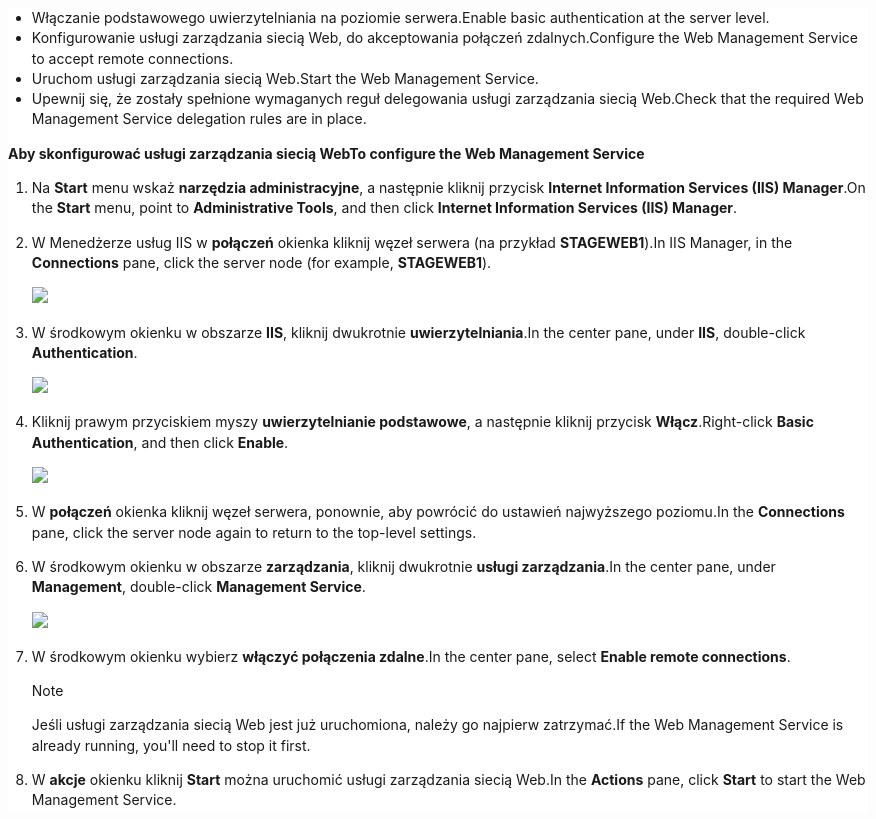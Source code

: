 - <span data-ttu-id="77696-201">Włączanie podstawowego uwierzytelniania na poziomie serwera.</span><span class="sxs-lookup"><span data-stu-id="77696-201">Enable basic authentication at the server level.</span></span>
- <span data-ttu-id="77696-202">Konfigurowanie usługi zarządzania siecią Web, do akceptowania połączeń zdalnych.</span><span class="sxs-lookup"><span data-stu-id="77696-202">Configure the Web Management Service to accept remote connections.</span></span>
- <span data-ttu-id="77696-203">Uruchom usługi zarządzania siecią Web.</span><span class="sxs-lookup"><span data-stu-id="77696-203">Start the Web Management Service.</span></span>
- <span data-ttu-id="77696-204">Upewnij się, że zostały spełnione wymaganych reguł delegowania usługi zarządzania siecią Web.</span><span class="sxs-lookup"><span data-stu-id="77696-204">Check that the required Web Management Service delegation rules are in place.</span></span>

<span data-ttu-id="77696-205">**Aby skonfigurować usługi zarządzania siecią Web**</span><span class="sxs-lookup"><span data-stu-id="77696-205">**To configure the Web Management Service**</span></span>

1. <span data-ttu-id="77696-206">Na **Start** menu wskaż **narzędzia administracyjne**, a następnie kliknij przycisk **Internet Information Services (IIS) Manager**.</span><span class="sxs-lookup"><span data-stu-id="77696-206">On the **Start** menu, point to **Administrative Tools**, and then click **Internet Information Services (IIS) Manager**.</span></span>
2. <span data-ttu-id="77696-207">W Menedżerze usług IIS w **połączeń** okienka kliknij węzeł serwera (na przykład **STAGEWEB1**).</span><span class="sxs-lookup"><span data-stu-id="77696-207">In IIS Manager, in the **Connections** pane, click the server node (for example, **STAGEWEB1**).</span></span>

    ![](configuring-a-web-server-for-web-deploy-publishing-web-deploy-handler/_static/image3.png)
3. <span data-ttu-id="77696-208">W środkowym okienku w obszarze **IIS**, kliknij dwukrotnie **uwierzytelniania**.</span><span class="sxs-lookup"><span data-stu-id="77696-208">In the center pane, under **IIS**, double-click **Authentication**.</span></span>

    ![](configuring-a-web-server-for-web-deploy-publishing-web-deploy-handler/_static/image20.png)
4. <span data-ttu-id="77696-209">Kliknij prawym przyciskiem myszy **uwierzytelnianie podstawowe**, a następnie kliknij przycisk **Włącz**.</span><span class="sxs-lookup"><span data-stu-id="77696-209">Right-click **Basic Authentication**, and then click **Enable**.</span></span>

    ![](configuring-a-web-server-for-web-deploy-publishing-web-deploy-handler/_static/image5.png)
5. <span data-ttu-id="77696-210">W **połączeń** okienka kliknij węzeł serwera, ponownie, aby powrócić do ustawień najwyższego poziomu.</span><span class="sxs-lookup"><span data-stu-id="77696-210">In the **Connections** pane, click the server node again to return to the top-level settings.</span></span>
6. <span data-ttu-id="77696-211">W środkowym okienku w obszarze **zarządzania**, kliknij dwukrotnie **usługi zarządzania**.</span><span class="sxs-lookup"><span data-stu-id="77696-211">In the center pane, under **Management**, double-click **Management Service**.</span></span>

    ![](configuring-a-web-server-for-web-deploy-publishing-web-deploy-handler/_static/image6.png)
7. <span data-ttu-id="77696-212">W środkowym okienku wybierz **włączyć połączenia zdalne**.</span><span class="sxs-lookup"><span data-stu-id="77696-212">In the center pane, select **Enable remote connections**.</span></span>

    > [!NOTE]
    > <span data-ttu-id="77696-213">Jeśli usługi zarządzania siecią Web jest już uruchomiona, należy go najpierw zatrzymać.</span><span class="sxs-lookup"><span data-stu-id="77696-213">If the Web Management Service is already running, you'll need to stop it first.</span></span>
8. <span data-ttu-id="77696-214">W **akcje** okienku kliknij **Start** można uruchomić usługi zarządzania siecią Web.</span><span class="sxs-lookup"><span data-stu-id="77696-214">In the **Actions** pane, click **Start** to start the Web Management Service.</span></span>
